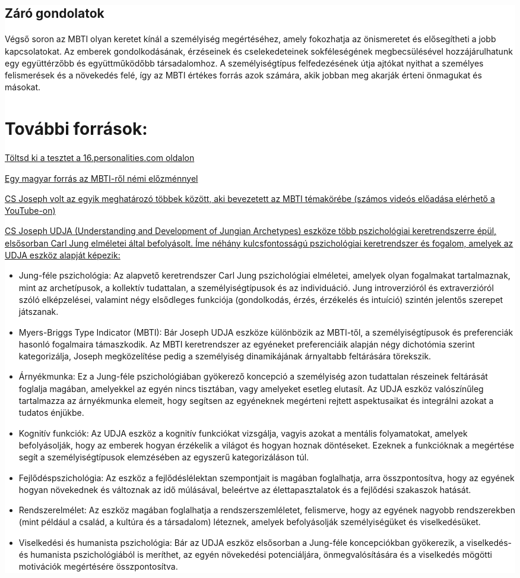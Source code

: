 
## Záró gondolatok

Végső soron az MBTI olyan keretet kínál a személyiség megértéséhez, amely fokozhatja az önismeretet és elősegítheti a jobb kapcsolatokat. Az emberek gondolkodásának, érzéseinek és cselekedeteinek sokféleségének megbecsülésével hozzájárulhatunk egy együttérzőbb és együttműködőbb társadalomhoz. A személyiségtípus felfedezésének útja ajtókat nyithat a személyes felismerések és a növekedés felé, így az MBTI értékes forrás azok számára, akik jobban meg akarják érteni önmagukat és másokat.

# További források:

[Töltsd ki a tesztet a 16.personalities.com oldalon](https://www.16personalities.com/)


[Egy magyar forrás az MBTI-ről némi előzménnyel](https://www.mentalhub.hu/mbti.pdf)


[CS Joseph volt az egyik meghatározó többek között, aki bevezetett az MBTI témakörébe (számos videós előadása elérhető a YouTube-on)](https://csjoseph.life/home-new/)


[CS Joseph UDJA (Understanding and Development of Jungian Archetypes) eszköze több pszichológiai keretrendszerre épül, elsősorban Carl Jung elméletei által befolyásolt. Íme néhány kulcsfontosságú pszichológiai keretrendszer és fogalom, amelyek az UDJA eszköz alapját képezik:](https://udja.app/)

   - Jung-féle pszichológia: Az alapvető keretrendszer Carl Jung pszichológiai elméletei, amelyek olyan fogalmakat tartalmaznak, mint az archetípusok, a kollektív tudattalan, a személyiségtípusok és az individuáció. Jung introverzióról és extraverzióról szóló elképzelései, valamint négy elsődleges funkciója (gondolkodás, érzés, érzékelés és intuíció) szintén jelentős szerepet játszanak.

   - Myers-Briggs Type Indicator (MBTI): Bár Joseph UDJA eszköze különbözik az MBTI-től, a személyiségtípusok és preferenciák hasonló fogalmaira támaszkodik. Az MBTI keretrendszer az egyéneket preferenciáik alapján négy dichotómia szerint kategorizálja, Joseph megközelítése pedig a személyiség dinamikájának árnyaltabb feltárására törekszik.

   - Árnyékmunka: Ez a Jung-féle pszichológiában gyökerező koncepció a személyiség azon tudattalan részeinek feltárását foglalja magában, amelyekkel az egyén nincs tisztában, vagy amelyeket esetleg elutasít. Az UDJA eszköz valószínűleg tartalmazza az árnyékmunka elemeit, hogy segítsen az egyéneknek megérteni rejtett aspektusaikat és integrálni azokat a tudatos énjükbe.

   - Kognitív funkciók: Az UDJA eszköz a kognitív funkciókat vizsgálja, vagyis azokat a mentális folyamatokat, amelyek befolyásolják, hogy az emberek hogyan érzékelik a világot és hogyan hoznak döntéseket. Ezeknek a funkcióknak a megértése segít a személyiségtípusok elemzésében az egyszerű kategorizáláson túl.

   - Fejlődéspszichológia: Az eszköz a fejlődéslélektan szempontjait is magában foglalhatja, arra összpontosítva, hogy az egyének hogyan növekednek és változnak az idő múlásával, beleértve az élettapasztalatok és a fejlődési szakaszok hatását.

   - Rendszerelmélet: Az eszköz magában foglalhatja a rendszerszemléletet, felismerve, hogy az egyének nagyobb rendszerekben (mint például a család, a kultúra és a társadalom) léteznek, amelyek befolyásolják személyiségüket és viselkedésüket.

   - Viselkedési és humanista pszichológia: Bár az UDJA eszköz elsősorban a Jung-féle koncepciókban gyökerezik, a viselkedés- és humanista pszichológiából is meríthet, az egyén növekedési potenciáljára, önmegvalósítására és a viselkedés mögötti motivációk megértésére összpontosítva.
